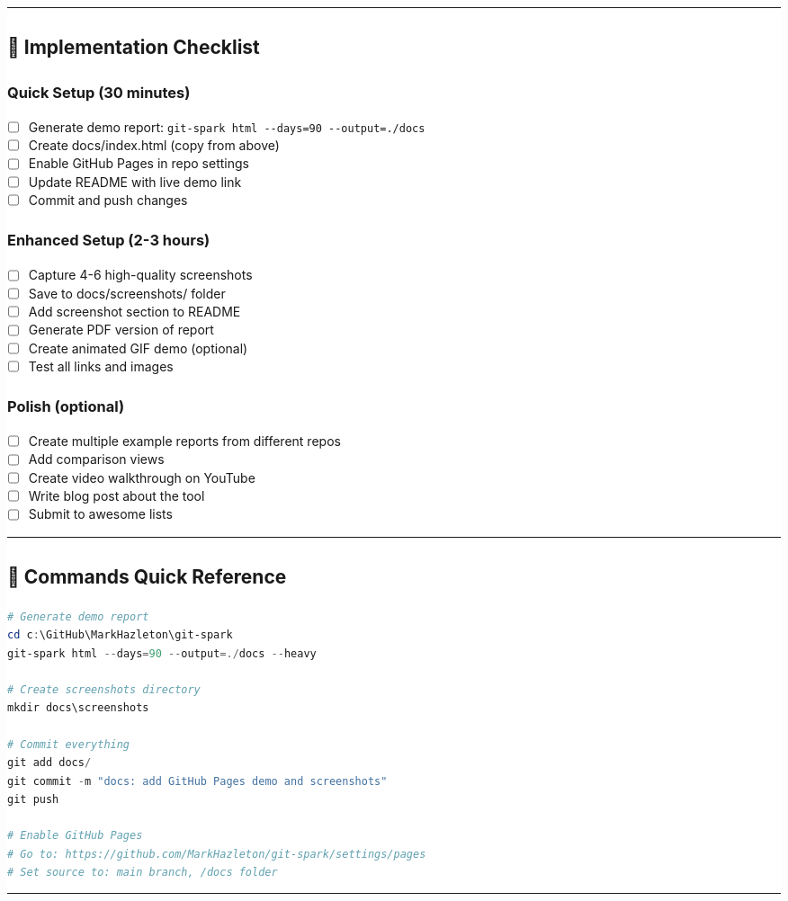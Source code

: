 ```markdown
```

---

## 🎯 Implementation Checklist

### Quick Setup (30 minutes)
- [ ] Generate demo report: `git-spark html --days=90 --output=./docs`
- [ ] Create docs/index.html (copy from above)
- [ ] Enable GitHub Pages in repo settings
- [ ] Update README with live demo link
- [ ] Commit and push changes

### Enhanced Setup (2-3 hours)
- [ ] Capture 4-6 high-quality screenshots
- [ ] Save to docs/screenshots/ folder
- [ ] Add screenshot section to README
- [ ] Generate PDF version of report
- [ ] Create animated GIF demo (optional)
- [ ] Test all links and images

### Polish (optional)
- [ ] Create multiple example reports from different repos
- [ ] Add comparison views
- [ ] Create video walkthrough on YouTube
- [ ] Write blog post about the tool
- [ ] Submit to awesome lists

---

## 🚀 Commands Quick Reference

```powershell
# Generate demo report
cd c:\GitHub\MarkHazleton\git-spark
git-spark html --days=90 --output=./docs --heavy

# Create screenshots directory
mkdir docs\screenshots

# Commit everything
git add docs/
git commit -m "docs: add GitHub Pages demo and screenshots"
git push

# Enable GitHub Pages
# Go to: https://github.com/MarkHazleton/git-spark/settings/pages
# Set source to: main branch, /docs folder
```

---